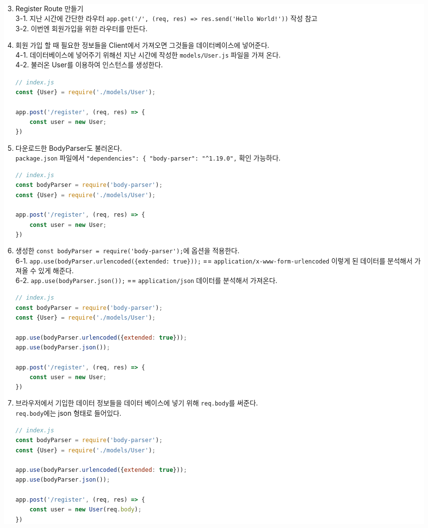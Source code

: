 3. Register Route 만들기<br />3-1. 지난 시간에 간단한 라우터 `app.get('/', (req, res) => res.send('Hello World!'))` 작성 참고<br />3-2. 이번엔 회원가입을 위한 라우터를 만든다.

4. 회원 가입 할 때 필요한 정보들을 Client에서 가져오면 그것들을 데이터베이스에 넣어준다.<br />4-1. 데이터베이스에 넣어주기 위해선 지난 시간에 작성한 `models/User.js` 파일을 가져 온다.<br />4-2. 불러온 User를 이용하여 인스턴스를 생성한다.
    ```javascript
    // index.js
    const {User} = require('./models/User');

    app.post('/register', (req, res) => {
        const user = new User;
    })
    ```

5. 다운로드한 BodyParser도 불러온다.<br />`package.json` 파일에서 `"dependencies": { "body-parser": "^1.19.0",` 확인 가능하다.
    ```javascript
    // index.js
    const bodyParser = require('body-parser');
    const {User} = require('./models/User');

    app.post('/register', (req, res) => {
        const user = new User;
    })    
    ```

6. 생성한 `const bodyParser = require('body-parser');`에 옵션을 적용한다.<br />6-1. `app.use(bodyParser.urlencoded({extended: true}));` == `application/x-www-form-urlencoded` 이렇게 된 데이터를 분석해서 가져올 수 있게 해준다.<br />6-2. `app.use(bodyParser.json());` == `application/json` 데이터를 분석해서 가져온다.
    ```javascript
    // index.js
    const bodyParser = require('body-parser');
    const {User} = require('./models/User');

    app.use(bodyParser.urlencoded({extended: true}));
    app.use(bodyParser.json());    

    app.post('/register', (req, res) => {
        const user = new User;
    })  
    ```

7. 브라우저에서 기입한 데이터 정보들을 데이터 베이스에 넣기 위해 `req.body`를 써준다.<br />`req.body`에는 json 형태로 들어있다.
    ```javascript
    // index.js
    const bodyParser = require('body-parser');
    const {User} = require('./models/User');

    app.use(bodyParser.urlencoded({extended: true}));
    app.use(bodyParser.json());    

    app.post('/register', (req, res) => {
        const user = new User(req.body);
    })  
    ```
    